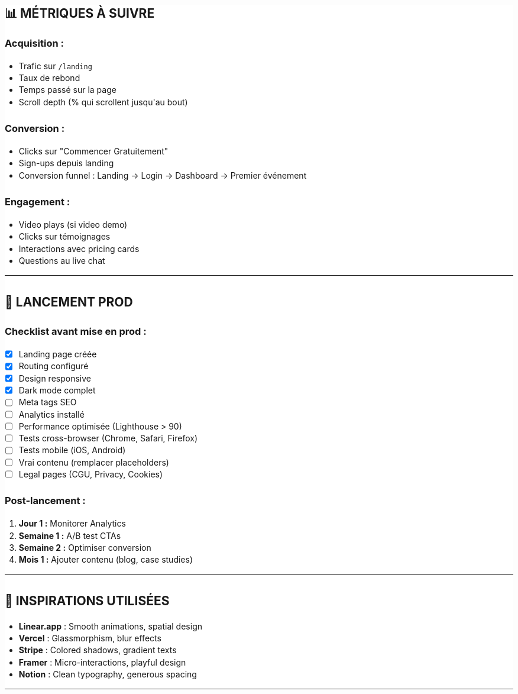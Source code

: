 
## 📊 MÉTRIQUES À SUIVRE

### **Acquisition :**
- Trafic sur `/landing`
- Taux de rebond
- Temps passé sur la page
- Scroll depth (% qui scrollent jusqu'au bout)

### **Conversion :**
- Clicks sur "Commencer Gratuitement"
- Sign-ups depuis landing
- Conversion funnel : Landing → Login → Dashboard → Premier événement

### **Engagement :**
- Video plays (si video demo)
- Clicks sur témoignages
- Interactions avec pricing cards
- Questions au live chat

---

## 🚀 LANCEMENT PROD

### **Checklist avant mise en prod :**

- [x] Landing page créée
- [x] Routing configuré
- [x] Design responsive
- [x] Dark mode complet
- [ ] Meta tags SEO
- [ ] Analytics installé
- [ ] Performance optimisée (Lighthouse > 90)
- [ ] Tests cross-browser (Chrome, Safari, Firefox)
- [ ] Tests mobile (iOS, Android)
- [ ] Vrai contenu (remplacer placeholders)
- [ ] Legal pages (CGU, Privacy, Cookies)

### **Post-lancement :**

1. **Jour 1 :** Monitorer Analytics
2. **Semaine 1 :** A/B test CTAs
3. **Semaine 2 :** Optimiser conversion
4. **Mois 1 :** Ajouter contenu (blog, case studies)

---

## 🎨 INSPIRATIONS UTILISÉES

- **Linear.app** : Smooth animations, spatial design
- **Vercel** : Glassmorphism, blur effects
- **Stripe** : Colored shadows, gradient texts
- **Framer** : Micro-interactions, playful design
- **Notion** : Clean typography, generous spacing

---